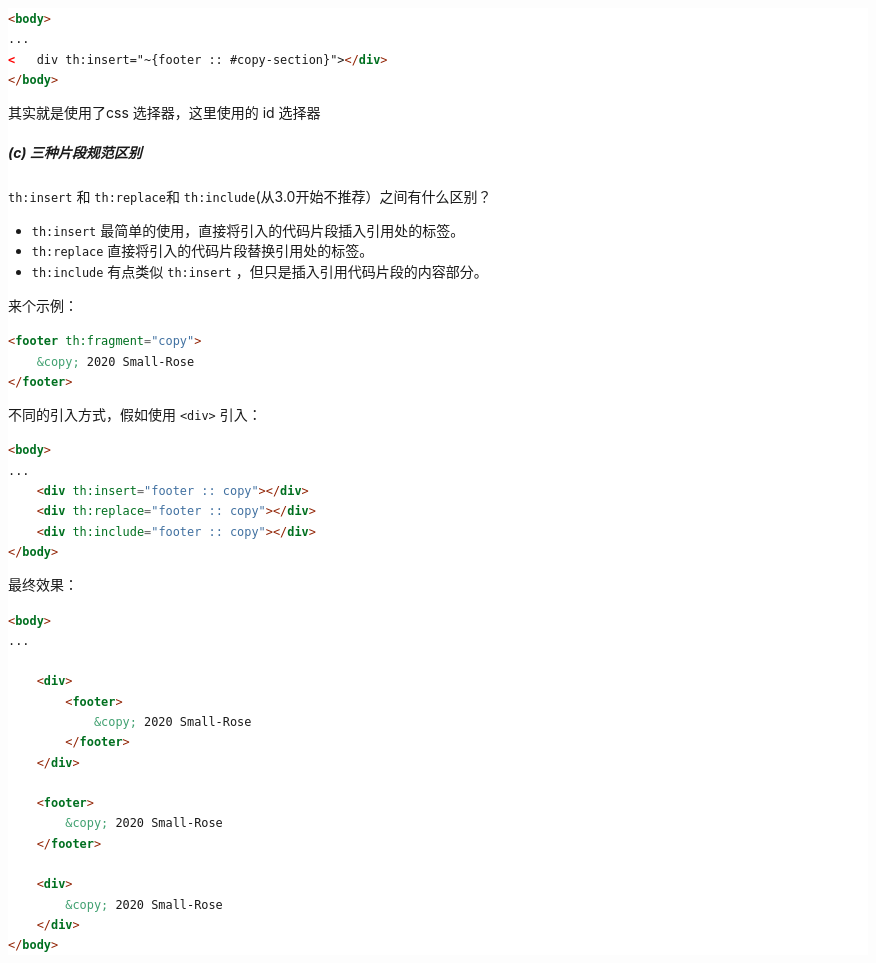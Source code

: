 ```html
<body>
...
<	div th:insert="~{footer :: #copy-section}"></div>
</body>
```

其实就是使用了css 选择器，这里使用的 id 选择器

##### (c) 三种片段规范区别

`th:insert` 和 `th:replace`和 `th:include`(从3.0开始不推荐）之间有什么区别？

- `th:insert` 最简单的使用，直接将引入的代码片段插入引用处的标签。
- `th:replace` 直接将引入的代码片段替换引用处的标签。
- `th:include` 有点类似 `th:insert` ，但只是插入引用代码片段的内容部分。     

来个示例：

```html
<footer th:fragment="copy">
	&copy; 2020 Small-Rose
</footer>
```

不同的引入方式，假如使用 `<div>` 引入：

```html
<body>
...
    <div th:insert="footer :: copy"></div>
    <div th:replace="footer :: copy"></div>
    <div th:include="footer :: copy"></div>
</body>
```

最终效果：

```html
<body>
...
    
    <div>
        <footer>
            &copy; 2020 Small-Rose
        </footer>
    </div>

    <footer>
        &copy; 2020 Small-Rose
    </footer>

    <div>
        &copy; 2020 Small-Rose
    </div>
</body>
```
